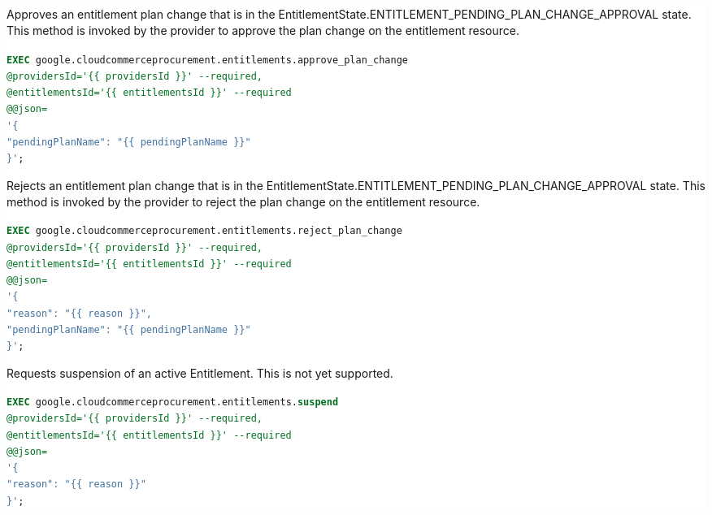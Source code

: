 Approves an entitlement plan change that is in the EntitlementState.ENTITLEMENT_PENDING_PLAN_CHANGE_APPROVAL state. This method is invoked by the provider to approve the plan change on the entitlement resource.

```sql
EXEC google.cloudcommerceprocurement.entitlements.approve_plan_change 
@providersId='{{ providersId }}' --required, 
@entitlementsId='{{ entitlementsId }}' --required 
@@json=
'{
"pendingPlanName": "{{ pendingPlanName }}"
}';
```
</TabItem>
<TabItem value="reject_plan_change">

Rejects an entitlement plan change that is in the EntitlementState.ENTITLEMENT_PENDING_PLAN_CHANGE_APPROVAL state. This method is invoked by the provider to reject the plan change on the entitlement resource.

```sql
EXEC google.cloudcommerceprocurement.entitlements.reject_plan_change 
@providersId='{{ providersId }}' --required, 
@entitlementsId='{{ entitlementsId }}' --required 
@@json=
'{
"reason": "{{ reason }}", 
"pendingPlanName": "{{ pendingPlanName }}"
}';
```
</TabItem>
<TabItem value="suspend">

Requests suspension of an active Entitlement. This is not yet supported.

```sql
EXEC google.cloudcommerceprocurement.entitlements.suspend 
@providersId='{{ providersId }}' --required, 
@entitlementsId='{{ entitlementsId }}' --required 
@@json=
'{
"reason": "{{ reason }}"
}';
```
</TabItem>
</Tabs>
